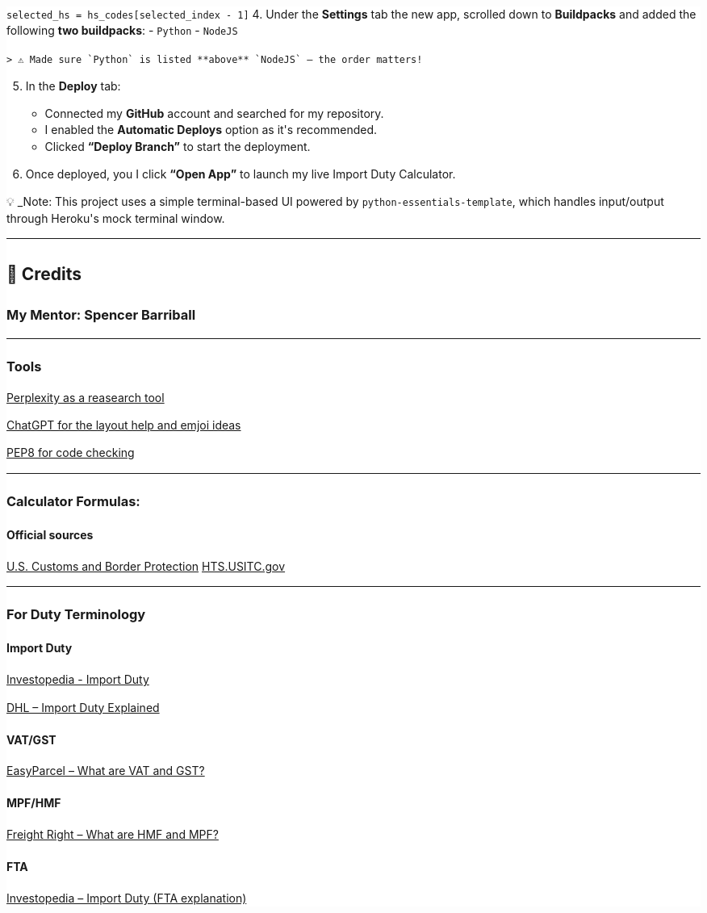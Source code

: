 ```selected_hs = hs_codes[selected_index - 1]```
4. Under the **Settings** tab the new app, scrolled down to **Buildpacks** and added the following **two buildpacks**:
    - `Python`
    - `NodeJS`

    > ⚠️ Made sure `Python` is listed **above** `NodeJS` — the order matters!

5. In the **Deploy** tab:
    - Connected my **GitHub** account and searched for my repository.
    - I enabled the **Automatic Deploys** option as it's recommended.
    - Clicked **“Deploy Branch”** to start the deployment.

6. Once deployed, you I click **“Open App”** to launch my live Import Duty Calculator.



💡 _Note: This project uses a simple terminal-based UI powered by `python-essentials-template`, which handles input/output through Heroku's mock terminal window.

---
## 🙌 Credits


### My Mentor: Spencer Barriball
---

### Tools

[Perplexity as a reasearch tool](https://www.perplexity.ai/)

[ChatGPT for the layout help and emjoi ideas](https://chatgpt.com/)

[PEP8 for code checking](pep8ci.herokuapp.com)

---

### Calculator Formulas:

#### Official sources
[U.S. Customs and Border Protection](https://www.cbp.gov/trade/basic-import-export/importer-exporter-tips) [HTS.USITC.gov](https://hts.usitc.gov)


---
### For Duty Terminology

#### Import Duty
[Investopedia - Import Duty](https://www.investopedia.com/terms/i/import-duty.asp)

[DHL – Import Duty Explained](https://www.dhl.com/discover/en-global/logistics-advice/import-export-advice/what-is-import-duty)

#### VAT/GST
[EasyParcel – What are VAT and GST?](https://helpcentre-my.easyparcel.com/support/solutions/articles/9000224157-what-are-vat-tax-and-gst-tax-)

#### MPF/HMF
[Freight Right – What are HMF and MPF?](https://www.freightright.com/kb/hmf-and-mpf)

#### FTA
[Investopedia – Import Duty (FTA explanation)](https://www.investopedia.com/terms/i/import-duty.asp)

```